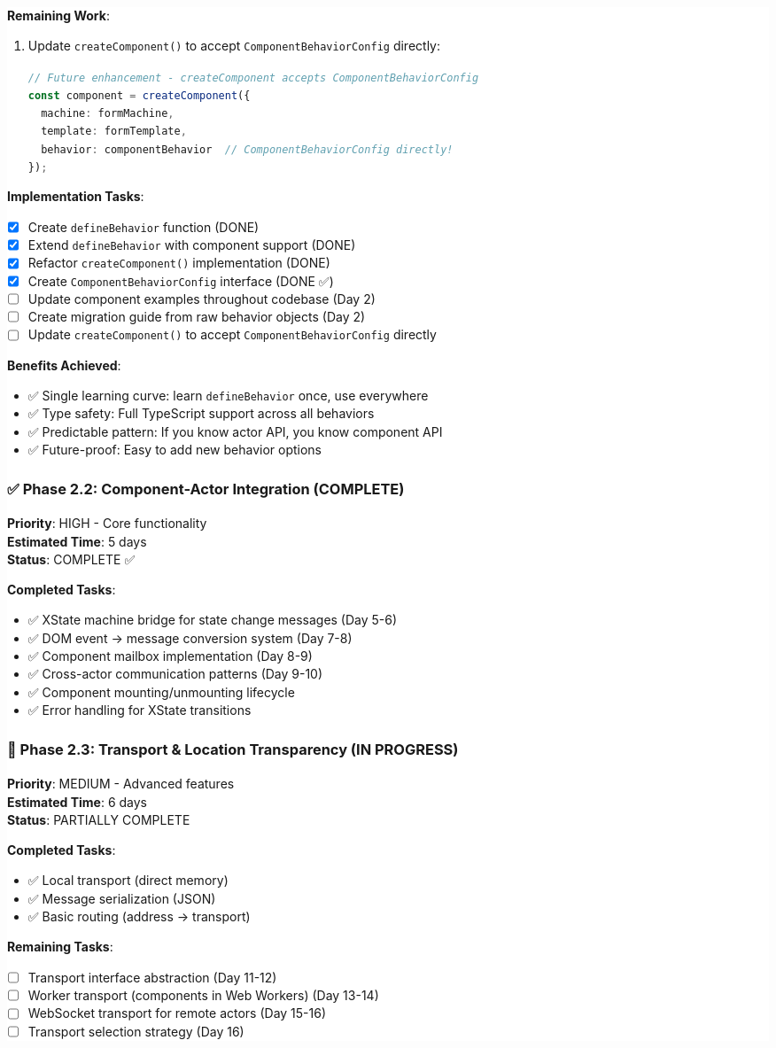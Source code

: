 **Remaining Work**: 
1. Update `createComponent()` to accept `ComponentBehaviorConfig` directly:
   ```typescript
   // Future enhancement - createComponent accepts ComponentBehaviorConfig
   const component = createComponent({
     machine: formMachine,
     template: formTemplate,
     behavior: componentBehavior  // ComponentBehaviorConfig directly!
   });
   ```

**Implementation Tasks**:
- [x] Create `defineBehavior` function (DONE)
- [x] Extend `defineBehavior` with component support (DONE)
- [x] Refactor `createComponent()` implementation (DONE)
- [x] Create `ComponentBehaviorConfig` interface (DONE ✅)
- [ ] Update component examples throughout codebase (Day 2)
- [ ] Create migration guide from raw behavior objects (Day 2)
- [ ] Update `createComponent()` to accept `ComponentBehaviorConfig` directly

**Benefits Achieved**:
- ✅ Single learning curve: learn `defineBehavior` once, use everywhere
- ✅ Type safety: Full TypeScript support across all behaviors
- ✅ Predictable pattern: If you know actor API, you know component API
- ✅ Future-proof: Easy to add new behavior options

### ✅ Phase 2.2: Component-Actor Integration (COMPLETE)
**Priority**: HIGH - Core functionality  
**Estimated Time**: 5 days  
**Status**: COMPLETE ✅

**Completed Tasks**:
- ✅ XState machine bridge for state change messages (Day 5-6)
- ✅ DOM event → message conversion system (Day 7-8) 
- ✅ Component mailbox implementation (Day 8-9)
- ✅ Cross-actor communication patterns (Day 9-10)
- ✅ Component mounting/unmounting lifecycle
- ✅ Error handling for XState transitions

### 🔨 Phase 2.3: Transport & Location Transparency (IN PROGRESS)
**Priority**: MEDIUM - Advanced features  
**Estimated Time**: 6 days  
**Status**: PARTIALLY COMPLETE

**Completed Tasks**:
- ✅ Local transport (direct memory) 
- ✅ Message serialization (JSON)
- ✅ Basic routing (address → transport)

**Remaining Tasks**:
- [ ] Transport interface abstraction (Day 11-12)
- [ ] Worker transport (components in Web Workers) (Day 13-14)
- [ ] WebSocket transport for remote actors (Day 15-16)
- [ ] Transport selection strategy (Day 16)
